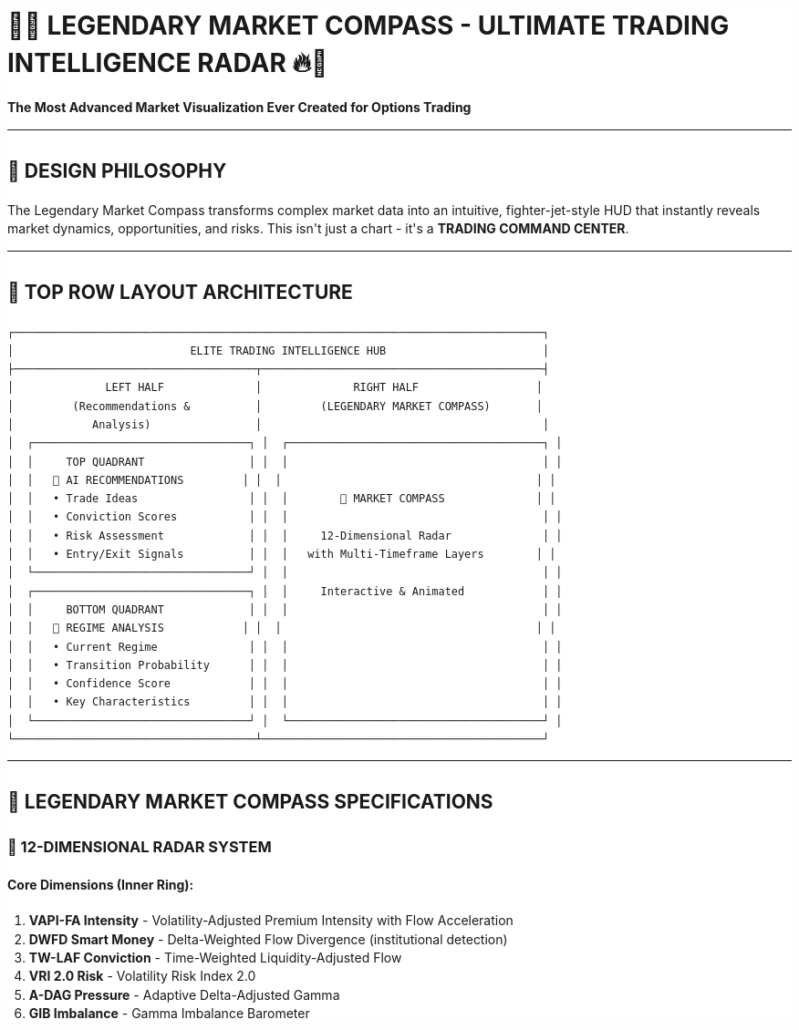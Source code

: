 # 🧭🔥 **LEGENDARY MARKET COMPASS - ULTIMATE TRADING INTELLIGENCE RADAR** 🔥🧭

**The Most Advanced Market Visualization Ever Created for Options Trading**

---

## **🎯 DESIGN PHILOSOPHY**

The Legendary Market Compass transforms complex market data into an intuitive, fighter-jet-style HUD that instantly reveals market dynamics, opportunities, and risks. This isn't just a chart - it's a **TRADING COMMAND CENTER**.

---

## **🚀 TOP ROW LAYOUT ARCHITECTURE**

```
┌─────────────────────────────────────────────────────────────────────────────────┐
│                           ELITE TRADING INTELLIGENCE HUB                        │
├─────────────────────────────────────┬───────────────────────────────────────────┤
│              LEFT HALF              │              RIGHT HALF                  │
│         (Recommendations &          │         (LEGENDARY MARKET COMPASS)       │
│            Analysis)                │                                           │
│  ┌─────────────────────────────────┐ │  ┌───────────────────────────────────────┐ │
│  │     TOP QUADRANT                │ │  │                                       │ │
│  │   🎯 AI RECOMMENDATIONS         │ │  │                                       │ │
│  │   • Trade Ideas                 │ │  │        🧭 MARKET COMPASS              │ │
│  │   • Conviction Scores           │ │  │                                       │ │
│  │   • Risk Assessment             │ │  │     12-Dimensional Radar              │ │
│  │   • Entry/Exit Signals          │ │  │   with Multi-Timeframe Layers        │ │
│  └─────────────────────────────────┘ │  │                                       │ │
│  ┌─────────────────────────────────┐ │  │     Interactive & Animated            │ │
│  │     BOTTOM QUADRANT             │ │  │                                       │ │
│  │   🧠 REGIME ANALYSIS            │ │  │                                       │ │
│  │   • Current Regime              │ │  │                                       │ │
│  │   • Transition Probability      │ │  │                                       │ │
│  │   • Confidence Score            │ │  │                                       │ │
│  │   • Key Characteristics         │ │  │                                       │ │
│  └─────────────────────────────────┘ │  └───────────────────────────────────────┘ │
└─────────────────────────────────────┴───────────────────────────────────────────┘
```

---

## **🧭 LEGENDARY MARKET COMPASS SPECIFICATIONS**

### **🎯 12-DIMENSIONAL RADAR SYSTEM**

#### **Core Dimensions (Inner Ring):**
1. **VAPI-FA Intensity** - Volatility-Adjusted Premium Intensity with Flow Acceleration
2. **DWFD Smart Money** - Delta-Weighted Flow Divergence (institutional detection)
3. **TW-LAF Conviction** - Time-Weighted Liquidity-Adjusted Flow
4. **VRI 2.0 Risk** - Volatility Risk Index 2.0
5. **A-DAG Pressure** - Adaptive Delta-Adjusted Gamma
6. **GIB Imbalance** - Gamma Imbalance Barometer
